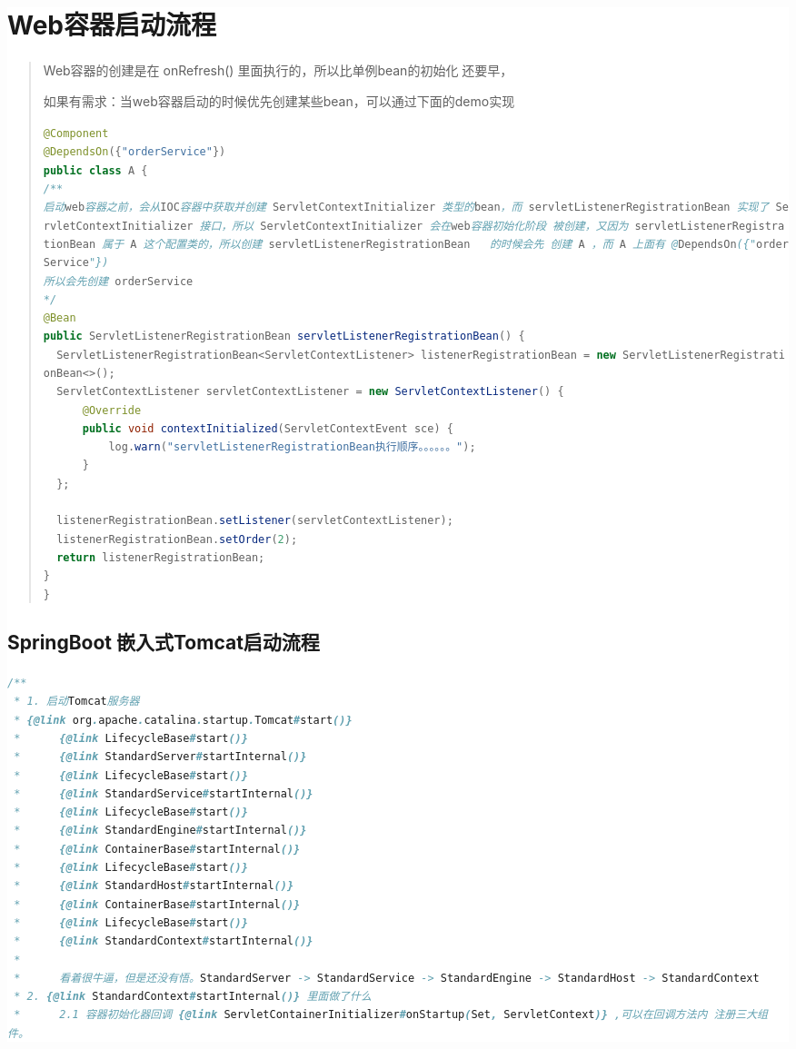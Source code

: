 

# Web容器启动流程

> Web容器的创建是在 onRefresh() 里面执行的，所以比单例bean的初始化 还要早，
>
> 如果有需求：当web容器启动的时候优先创建某些bean，可以通过下面的demo实现
>
> ```java
> @Component
> @DependsOn({"orderService"})
> public class A {
> /**
> 启动web容器之前，会从IOC容器中获取并创建 ServletContextInitializer 类型的bean，而 servletListenerRegistrationBean 实现了 ServletContextInitializer 接口，所以 ServletContextInitializer 会在web容器初始化阶段 被创建，又因为 servletListenerRegistrationBean 属于 A 这个配置类的，所以创建 servletListenerRegistrationBean	的时候会先 创建 A ，而 A 上面有 @DependsOn({"orderService"})
> 所以会先创建 orderService
> */
> @Bean
> public ServletListenerRegistrationBean servletListenerRegistrationBean() {
>   ServletListenerRegistrationBean<ServletContextListener> listenerRegistrationBean = new ServletListenerRegistrationBean<>();
>   ServletContextListener servletContextListener = new ServletContextListener() {
>       @Override
>       public void contextInitialized(ServletContextEvent sce) {
>           log.warn("servletListenerRegistrationBean执行顺序。。。。。。");
>       }
>   };
> 
>   listenerRegistrationBean.setListener(servletContextListener);
>   listenerRegistrationBean.setOrder(2);
>   return listenerRegistrationBean;
> }
> }
> ```
>
> 

## SpringBoot 嵌入式Tomcat启动流程

```java
/**
 * 1. 启动Tomcat服务器
 * {@link org.apache.catalina.startup.Tomcat#start()}
 *      {@link LifecycleBase#start()}
 *      {@link StandardServer#startInternal()}
 *      {@link LifecycleBase#start()}
 *      {@link StandardService#startInternal()}
 *      {@link LifecycleBase#start()}
 *      {@link StandardEngine#startInternal()}
 *      {@link ContainerBase#startInternal()}
 *      {@link LifecycleBase#start()}
 *      {@link StandardHost#startInternal()}
 *      {@link ContainerBase#startInternal()}
 *      {@link LifecycleBase#start()}
 *      {@link StandardContext#startInternal()}
 *
 *      看着很牛逼，但是还没有悟。StandardServer -> StandardService -> StandardEngine -> StandardHost -> StandardContext
 * 2. {@link StandardContext#startInternal()} 里面做了什么
 *      2.1 容器初始化器回调 {@link ServletContainerInitializer#onStartup(Set, ServletContext)} ,可以在回调方法内 注册三大组件。
```